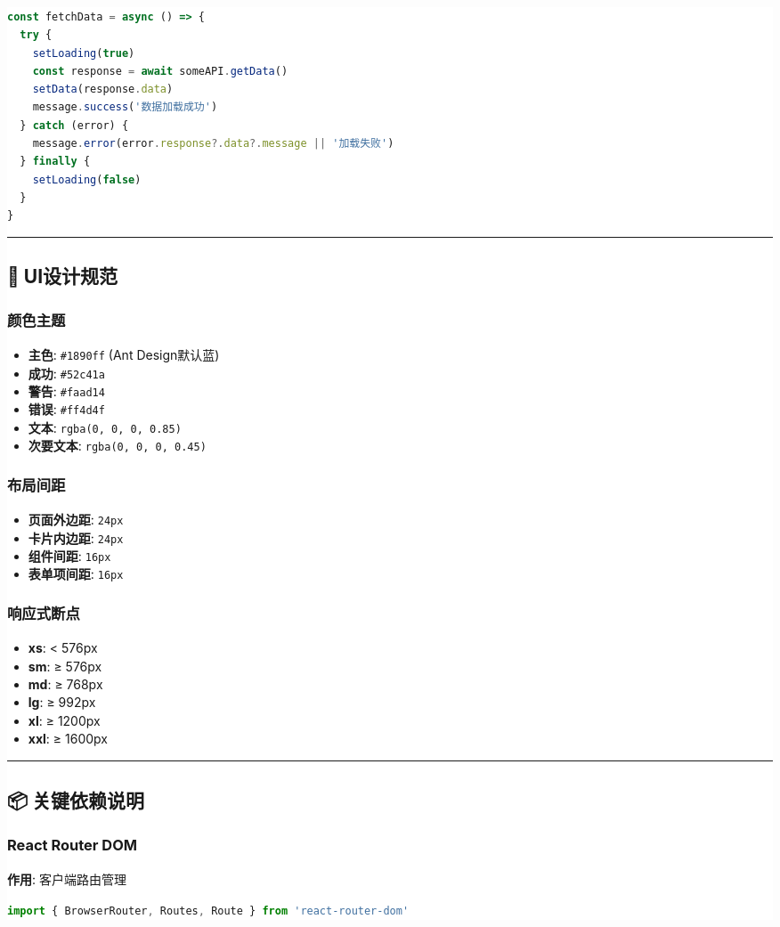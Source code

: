 ```javascript
const fetchData = async () => {
  try {
    setLoading(true)
    const response = await someAPI.getData()
    setData(response.data)
    message.success('数据加载成功')
  } catch (error) {
    message.error(error.response?.data?.message || '加载失败')
  } finally {
    setLoading(false)
  }
}
```

---

## 🎨 UI设计规范

### 颜色主题
- **主色**: `#1890ff` (Ant Design默认蓝)
- **成功**: `#52c41a`
- **警告**: `#faad14`
- **错误**: `#ff4d4f`
- **文本**: `rgba(0, 0, 0, 0.85)`
- **次要文本**: `rgba(0, 0, 0, 0.45)`

### 布局间距
- **页面外边距**: `24px`
- **卡片内边距**: `24px`
- **组件间距**: `16px`
- **表单项间距**: `16px`

### 响应式断点
- **xs**: < 576px
- **sm**: ≥ 576px
- **md**: ≥ 768px
- **lg**: ≥ 992px
- **xl**: ≥ 1200px
- **xxl**: ≥ 1600px

---

## 📦 关键依赖说明

### React Router DOM
**作用**: 客户端路由管理
```jsx
import { BrowserRouter, Routes, Route } from 'react-router-dom'
```
